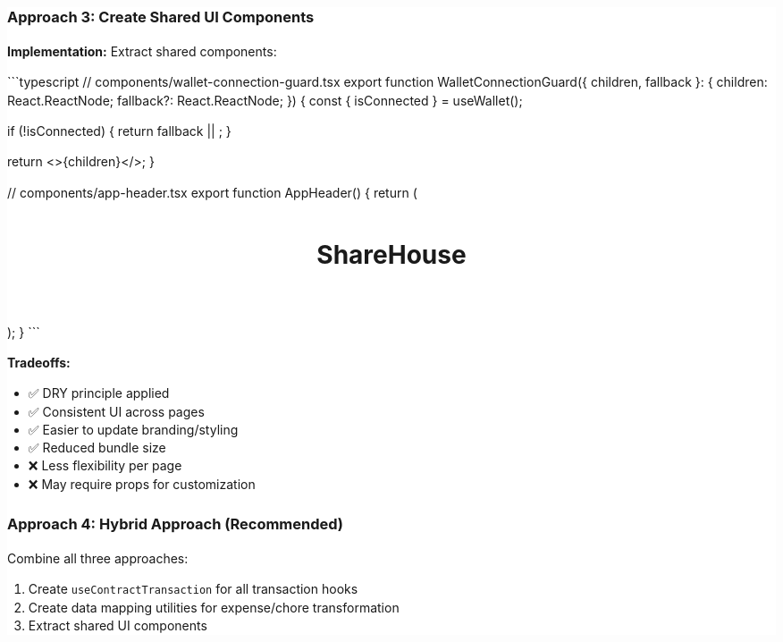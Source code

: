 ### Approach 3: Create Shared UI Components

**Implementation:**
Extract shared components:

\`\`\`typescript
// components/wallet-connection-guard.tsx
export function WalletConnectionGuard({
  children,
  fallback
}: {
  children: React.ReactNode;
  fallback?: React.ReactNode;
}) {
  const { isConnected } = useWallet();

  if (!isConnected) {
    return fallback || <DefaultWalletPrompt />;
  }

  return <>{children}</>;
}

// components/app-header.tsx
export function AppHeader() {
  return (
    <header className="flex justify-between items-center mb-8">
      <div className="flex items-center gap-4">
        <div className="w-10 h-10 bg-sage rounded-lg" />
        <h1 className="text-2xl font-bold text-charcoal">ShareHouse</h1>
      </div>
      <div className="flex items-center gap-4">
        <LanguageToggle />
        <WalletConnectButton />
      </div>
    </header>
  );
}
\`\`\`

**Tradeoffs:**
- ✅ DRY principle applied
- ✅ Consistent UI across pages
- ✅ Easier to update branding/styling
- ✅ Reduced bundle size
- ❌ Less flexibility per page
- ❌ May require props for customization

### Approach 4: Hybrid Approach (Recommended)

Combine all three approaches:
1. Create `useContractTransaction` for all transaction hooks
2. Create data mapping utilities for expense/chore transformation
3. Extract shared UI components
